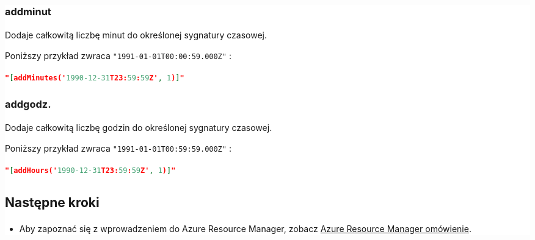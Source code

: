 ### <a name="addminutes"></a>addminut
Dodaje całkowitą liczbę minut do określonej sygnatury czasowej.

Poniższy przykład zwraca `"1991-01-01T00:00:59.000Z"` :

```json
"[addMinutes('1990-12-31T23:59:59Z', 1)]"
```

### <a name="addhours"></a>addgodz.
Dodaje całkowitą liczbę godzin do określonej sygnatury czasowej.

Poniższy przykład zwraca `"1991-01-01T00:59:59.000Z"` :

```json
"[addHours('1990-12-31T23:59:59Z', 1)]"
```

## <a name="next-steps"></a>Następne kroki
* Aby zapoznać się z wprowadzeniem do Azure Resource Manager, zobacz [Azure Resource Manager omówienie](../management/overview.md).

